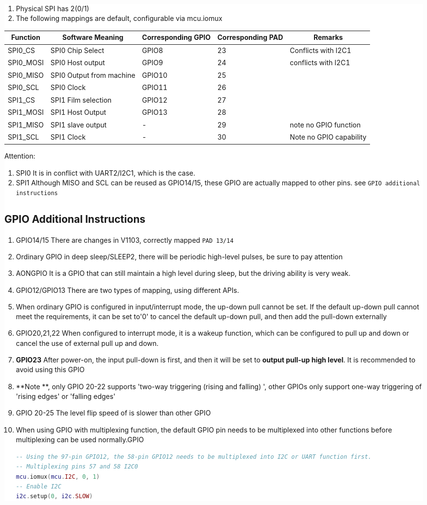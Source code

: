 1. Physical SPI has 2(0/1)
2. The following mappings are default, configurable via mcu.iomux

|Function | Software Meaning | Corresponding GPIO | Corresponding PAD | Remarks|
|---------|------------|---------|---------|----|
|SPI0_CS  | SPI0 Chip Select | GPIO8 | 23 | Conflicts with I2C1|
|SPI0_MOSI| SPI0 Host output | GPIO9 | 24 | conflicts with I2C1|
|SPI0_MISO| SPI0 Output from machine| GPIO10  |    25   ||
|SPI0_SCL | SPI0 Clock    | GPIO11  |    26   ||
|SPI1_CS  | SPI1 Film selection    | GPIO12  |    27   ||
|SPI1_MOSI| SPI1 Host Output| GPIO13  |    28   ||
|SPI1_MISO| SPI1 slave output | - | 29 | note no GPIO function|
|SPI1_SCL | SPI1 Clock | - | 30 | Note no GPIO capability|

Attention:

1. SPI0 It is in conflict with UART2/I2C1, which is the case.
2. SPI1 Although MISO and SCL can be reused as GPIO14/15, these GPIO are actually mapped to other pins. see `GPIO additional instructions`

## GPIO Additional Instructions

1. GPIO14/15 There are changes in V1103, correctly mapped `PAD 13/14`
2. Ordinary GPIO in deep sleep/SLEEP2, there will be periodic high-level pulses, be sure to pay attention
3. AONGPIO It is a GPIO that can still maintain a high level during sleep, but the driving ability is very weak.
4. GPIO12/GPIO13 There are two types of mapping, using different APIs.
5. When ordinary GPIO is configured in input/interrupt mode, the up-down pull cannot be set. If the default up-down pull cannot meet the requirements, it can be set to'0' to cancel the default up-down pull, and then add the pull-down externally
6. GPIO20,21,22 When configured to interrupt mode, it is a wakeup function, which can be configured to pull up and down or cancel the use of external pull up and down.
7. **GPIO23** After power-on, the input pull-down is first, and then it will be set to **output pull-up high level**. It is recommended to avoid using this GPIO
8. **Note **, only GPIO 20-22 supports 'two-way triggering (rising and falling) ', other GPIOs only support one-way triggering of 'rising edges' or 'falling edges'
9. GPIO 20-25 The level flip speed of is slower than other GPIO

10. When using GPIO with multiplexing function, the default GPIO pin needs to be multiplexed into other functions before multiplexing can be used normally.GPIO

    ```lua
    -- Using the 97-pin GPIO12, the 58-pin GPIO12 needs to be multiplexed into I2C or UART function first.
    -- Multiplexing pins 57 and 58 I2C0
    mcu.iomux(mcu.I2C, 0, 1)
    -- Enable I2C
    i2c.setup(0, i2c.SLOW)
    